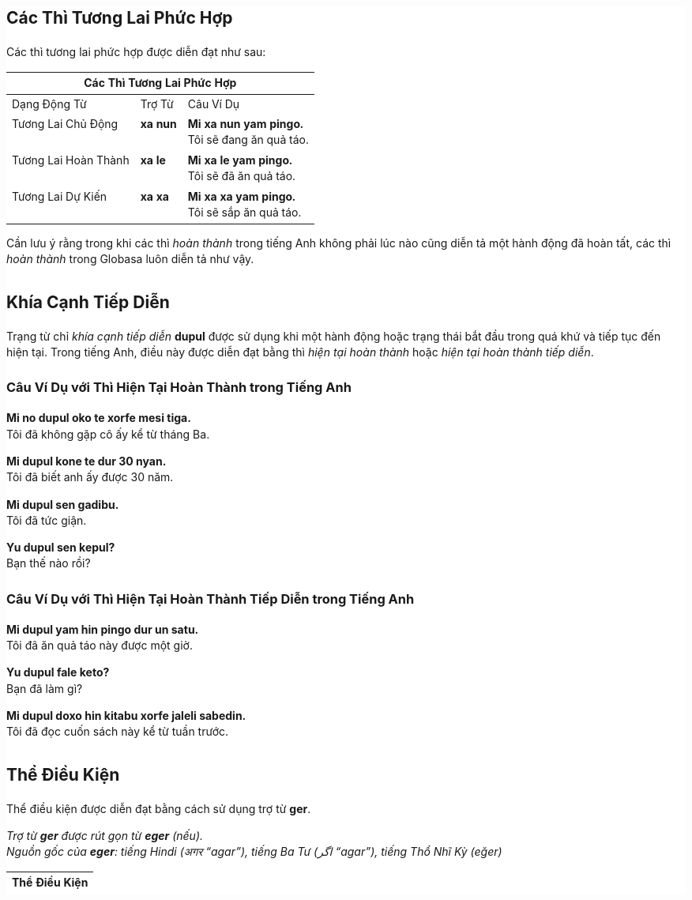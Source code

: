 </table>
<h2>Các Thì Tương Lai Phức Hợp</h2>
<p>Các thì tương lai phức hợp được diễn đạt như sau:</p>
<table>
	<thead>
		<tr>
			<th colspan="3">Các Thì Tương Lai Phức Hợp</th>
		</tr>
	</thead>
	<tbody>
		<tr>
			<td>Dạng Động Từ</td>
			<td>Trợ Từ</td>
			<td>Câu Ví Dụ</td>
		</tr>
		<tr>
			<td>Tương Lai Chủ Động<br /><br /></td>
			<td><strong>xa nun</strong><br /><br /></td>
			<td><strong>Mi xa nun yam pingo.</strong><br />Tôi sẽ đang ăn quả táo.</td>
		</tr>
		<tr>
			<td>Tương Lai Hoàn Thành<br /><br /></td>
			<td><strong>xa le</strong><br /><br /></td>
			<td><strong>Mi xa le yam pingo.</strong><br />Tôi sẽ đã ăn quả táo.</td>
		</tr>
		<tr>
			<td>Tương Lai Dự Kiến<br /><br /></td>
			<td><strong>xa xa</strong><br /><br /></td>
			<td><strong>Mi xa xa yam pingo.</strong><br />Tôi sẽ sắp ăn quả táo.</td>
		</tr>
	</tbody>
</table>
<p>Cần lưu ý rằng trong khi các thì <em>hoàn thành</em> trong tiếng Anh không phải lúc nào cũng diễn tả một hành động đã
	hoàn tất, các thì <em>hoàn thành</em> trong Globasa luôn diễn tả như vậy.</p>
<h2>Khía Cạnh Tiếp Diễn</h2>
<p>Trạng từ chỉ <em>khía cạnh tiếp diễn</em> <strong>dupul</strong> được sử dụng khi một hành động hoặc trạng thái bắt
	đầu trong quá khứ và tiếp tục đến hiện tại. Trong tiếng Anh, điều này được diễn đạt bằng thì <em>hiện tại hoàn
		thành</em> hoặc <em>hiện tại hoàn thành tiếp diễn</em>.</p>
<h3>Câu Ví Dụ với Thì Hiện Tại Hoàn Thành trong Tiếng Anh</h3>
<p><strong>Mi no dupul oko te xorfe mesi tiga.</strong><br /> Tôi đã không gặp cô ấy kể từ tháng Ba.</p>
<p><strong>Mi dupul kone te dur 30 nyan.</strong><br /> Tôi đã biết anh ấy được 30 năm.</p>
<p><strong>Mi dupul sen gadibu.</strong><br /> Tôi đã tức giận.</p>
<p><strong>Yu dupul sen kepul?</strong><br /> Bạn thế nào rồi?</p>
<h3>Câu Ví Dụ với Thì Hiện Tại Hoàn Thành Tiếp Diễn trong Tiếng Anh</h3>
<p><strong>Mi dupul yam hin pingo dur un satu.</strong><br /> Tôi đã ăn quả táo này được một giờ.</p>
<p><strong>Yu dupul fale keto?</strong><br /> Bạn đã làm gì?</p>
<p><strong>Mi dupul doxo hin kitabu xorfe jaleli sabedin.</strong><br /> Tôi đã đọc cuốn sách này kể từ tuần trước.</p>
<h2>Thể Điều Kiện</h2>
<p>Thể điều kiện được diễn đạt bằng cách sử dụng trợ từ <strong>ger</strong>.</p>
<p><em>Trợ từ <strong>ger</strong> được rút gọn từ <strong>eger</strong> (nếu).<br /> Nguồn gốc của
		<strong>eger</strong>: tiếng Hindi (अगर “agar”), tiếng Ba Tư (اگر “agar”), tiếng Thổ Nhĩ Kỳ (eğer)</em></p>
<table>
	<thead>
		<tr>
			<th colspan="3">Thể Điều Kiện</th>
		</tr>
	</thead>